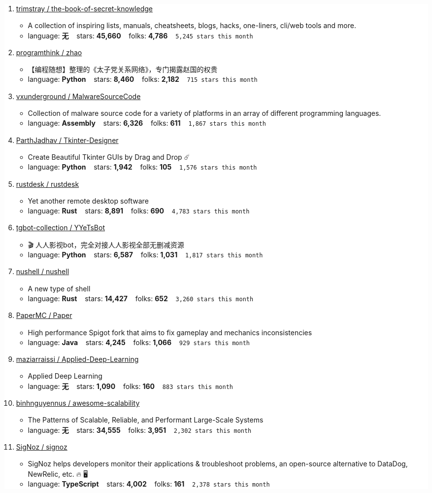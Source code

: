 1. [trimstray / the-book-of-secret-knowledge](https://github.com/trimstray/the-book-of-secret-knowledge)
    - A collection of inspiring lists, manuals, cheatsheets, blogs, hacks, one-liners, cli/web tools and more.
    - language: **无** &nbsp;&nbsp; stars: **45,660** &nbsp;&nbsp; folks: **4,786**  &nbsp;&nbsp; `5,245 stars this month`

1. [programthink / zhao](https://github.com/programthink/zhao)
    - 【编程随想】整理的《太子党关系网络》，专门揭露赵国的权贵
    - language: **Python** &nbsp;&nbsp; stars: **8,460** &nbsp;&nbsp; folks: **2,182**  &nbsp;&nbsp; `715 stars this month`

1. [vxunderground / MalwareSourceCode](https://github.com/vxunderground/MalwareSourceCode)
    - Collection of malware source code for a variety of platforms in an array of different programming languages.
    - language: **Assembly** &nbsp;&nbsp; stars: **6,326** &nbsp;&nbsp; folks: **611**  &nbsp;&nbsp; `1,867 stars this month`

1. [ParthJadhav / Tkinter-Designer](https://github.com/ParthJadhav/Tkinter-Designer)
    - Create Beautiful Tkinter GUIs by Drag and Drop ☄️
    - language: **Python** &nbsp;&nbsp; stars: **1,942** &nbsp;&nbsp; folks: **105**  &nbsp;&nbsp; `1,576 stars this month`

1. [rustdesk / rustdesk](https://github.com/rustdesk/rustdesk)
    - Yet another remote desktop software
    - language: **Rust** &nbsp;&nbsp; stars: **8,891** &nbsp;&nbsp; folks: **690**  &nbsp;&nbsp; `4,783 stars this month`

1. [tgbot-collection / YYeTsBot](https://github.com/tgbot-collection/YYeTsBot)
    - 🎬 人人影视bot，完全对接人人影视全部无删减资源
    - language: **Python** &nbsp;&nbsp; stars: **6,587** &nbsp;&nbsp; folks: **1,031**  &nbsp;&nbsp; `1,817 stars this month`

1. [nushell / nushell](https://github.com/nushell/nushell)
    - A new type of shell
    - language: **Rust** &nbsp;&nbsp; stars: **14,427** &nbsp;&nbsp; folks: **652**  &nbsp;&nbsp; `3,260 stars this month`

1. [PaperMC / Paper](https://github.com/PaperMC/Paper)
    - High performance Spigot fork that aims to fix gameplay and mechanics inconsistencies
    - language: **Java** &nbsp;&nbsp; stars: **4,245** &nbsp;&nbsp; folks: **1,066**  &nbsp;&nbsp; `929 stars this month`

1. [maziarraissi / Applied-Deep-Learning](https://github.com/maziarraissi/Applied-Deep-Learning)
    - Applied Deep Learning
    - language: **无** &nbsp;&nbsp; stars: **1,090** &nbsp;&nbsp; folks: **160**  &nbsp;&nbsp; `883 stars this month`

1. [binhnguyennus / awesome-scalability](https://github.com/binhnguyennus/awesome-scalability)
    - The Patterns of Scalable, Reliable, and Performant Large-Scale Systems
    - language: **无** &nbsp;&nbsp; stars: **34,555** &nbsp;&nbsp; folks: **3,951**  &nbsp;&nbsp; `2,302 stars this month`

1. [SigNoz / signoz](https://github.com/SigNoz/signoz)
    - SigNoz helps developers monitor their applications & troubleshoot problems, an open-source alternative to DataDog, NewRelic, etc. 🔥 🖥
    - language: **TypeScript** &nbsp;&nbsp; stars: **4,002** &nbsp;&nbsp; folks: **161**  &nbsp;&nbsp; `2,378 stars this month`
